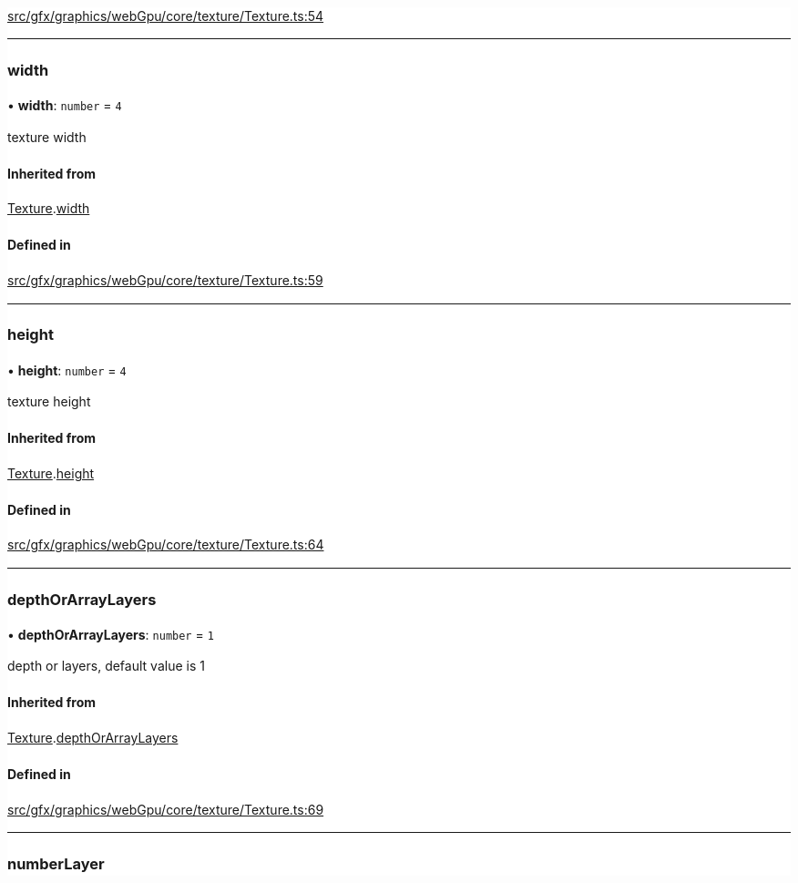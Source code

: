 [src/gfx/graphics/webGpu/core/texture/Texture.ts:54](https://github.com/Orillusion/orillusion/blob/main/src/gfx/graphics/webGpu/core/texture/Texture.ts#L54)

___

### width

• **width**: `number` = `4`

texture width

#### Inherited from

[Texture](Texture.md).[width](Texture.md#width)

#### Defined in

[src/gfx/graphics/webGpu/core/texture/Texture.ts:59](https://github.com/Orillusion/orillusion/blob/main/src/gfx/graphics/webGpu/core/texture/Texture.ts#L59)

___

### height

• **height**: `number` = `4`

texture height

#### Inherited from

[Texture](Texture.md).[height](Texture.md#height)

#### Defined in

[src/gfx/graphics/webGpu/core/texture/Texture.ts:64](https://github.com/Orillusion/orillusion/blob/main/src/gfx/graphics/webGpu/core/texture/Texture.ts#L64)

___

### depthOrArrayLayers

• **depthOrArrayLayers**: `number` = `1`

depth or layers, default value is 1

#### Inherited from

[Texture](Texture.md).[depthOrArrayLayers](Texture.md#depthorarraylayers)

#### Defined in

[src/gfx/graphics/webGpu/core/texture/Texture.ts:69](https://github.com/Orillusion/orillusion/blob/main/src/gfx/graphics/webGpu/core/texture/Texture.ts#L69)

___

### numberLayer
